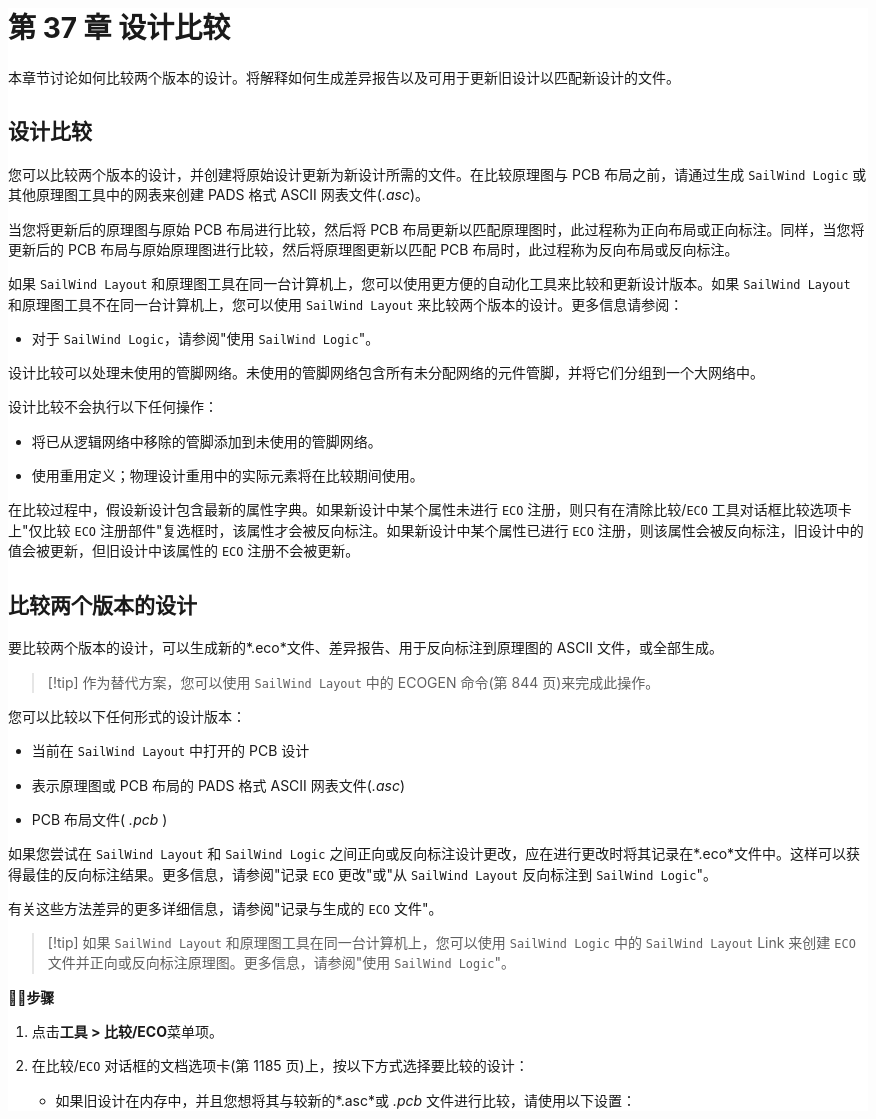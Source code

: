 # 第 37 章 设计比较

本章节讨论如何比较两个版本的设计。将解释如何生成差异报告以及可用于更新旧设计以匹配新设计的文件。

## 设计比较

您可以比较两个版本的设计，并创建将原始设计更新为新设计所需的文件。在比较原理图与 PCB 布局之前，请通过生成 `SailWind Logic` 或其他原理图工具中的网表来创建 PADS 格式 ASCII 网表文件(*.asc*)。

当您将更新后的原理图与原始 PCB 布局进行比较，然后将 PCB 布局更新以匹配原理图时，此过程称为正向布局或正向标注。同样，当您将更新后的 PCB 布局与原始原理图进行比较，然后将原理图更新以匹配 PCB 布局时，此过程称为反向布局或反向标注。

如果 `SailWind Layout` 和原理图工具在同一台计算机上，您可以使用更方便的自动化工具来比较和更新设计版本。如果 `SailWind Layout` 和原理图工具不在同一台计算机上，您可以使用 `SailWind Layout` 来比较两个版本的设计。更多信息请参阅：

- 对于 `SailWind Logic`，请参阅"使用 `SailWind Logic`"。

设计比较可以处理未使用的管脚网络。未使用的管脚网络包含所有未分配网络的元件管脚，并将它们分组到一个大网络中。

设计比较不会执行以下任何操作：

- 将已从逻辑网络中移除的管脚添加到未使用的管脚网络。

- 使用重用定义；物理设计重用中的实际元素将在比较期间使用。

在比较过程中，假设新设计包含最新的属性字典。如果新设计中某个属性未进行 `ECO` 注册，则只有在清除比较/`ECO` 工具对话框比较选项卡上"仅比较 `ECO` 注册部件"复选框时，该属性才会被反向标注。如果新设计中某个属性已进行 `ECO` 注册，则该属性会被反向标注，旧设计中的值会被更新，但旧设计中该属性的 `ECO` 注册不会被更新。

## 比较两个版本的设计

要比较两个版本的设计，可以生成新的*.eco*文件、差异报告、用于反向标注到原理图的 ASCII 文件，或全部生成。

> [!tip] 作为替代方案，您可以使用 `SailWind Layout` 中的 ECOGEN 命令(第 844 页)来完成此操作。

您可以比较以下任何形式的设计版本：

- 当前在 `SailWind Layout` 中打开的 PCB 设计

- 表示原理图或 PCB 布局的 PADS 格式 ASCII 网表文件(*.asc*)

- PCB 布局文件( *.pcb* )

如果您尝试在 `SailWind Layout` 和 `SailWind Logic` 之间正向或反向标注设计更改，应在进行更改时将其记录在*.eco*文件中。这样可以获得最佳的反向标注结果。更多信息，请参阅"记录 `ECO` 更改"或"从 `SailWind Layout` 反向标注到 `SailWind Logic`"。

有关这些方法差异的更多详细信息，请参阅"记录与生成的 `ECO` 文件"。


> [!tip] 如果 `SailWind Layout` 和原理图工具在同一台计算机上，您可以使用 `SailWind Logic` 中的 `SailWind Layout` Link 来创建 `ECO` 文件并正向或反向标注原理图。更多信息，请参阅"使用 `SailWind Logic`"。

🏃‍♂️‍**步骤**

1. 点击**工具 > 比较/ECO**菜单项。

2. 在比较/`ECO` 对话框的文档选项卡(第 1185 页)上，按以下方式选择要比较的设计：

    - 如果旧设计在内存中，并且您想将其与较新的*.asc*或 *.pcb* 文件进行比较，请使用以下设置：
